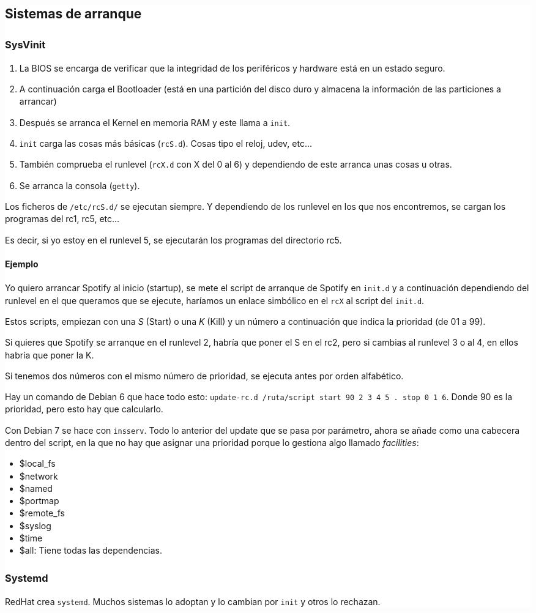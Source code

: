## Sistemas de arranque

### SysVinit

1. La BIOS se encarga de verificar que la integridad de los periféricos y hardware está en un estado seguro.

2. A continuación carga el Bootloader (está en una partición del disco duro y almacena la información de las particiones a arrancar)

3. Después se arranca el Kernel en memoria RAM y este llama a `init`.

4. `init` carga las cosas más básicas (`rcS.d`). Cosas tipo el reloj, udev, etc...

5. También comprueba el runlevel (`rcX.d` con X del 0 al 6) y dependiendo de este arranca unas cosas u otras.

6. Se arranca la consola (`getty`).

Los ficheros de `/etc/rcS.d/` se ejecutan siempre. Y dependiendo de los runlevel en los que nos encontremos, se cargan los programas del rc1, rc5, etc...

Es decir, si yo estoy en el runlevel 5, se ejecutarán los programas del directorio rc5.

#### Ejemplo

Yo quiero arrancar Spotify al inicio (startup), se mete el script de arranque de Spotify en `init.d` y a continuación dependiendo del runlevel en el que queramos que se ejecute, haríamos un enlace simbólico en el `rcX` al script del `init.d`.

Estos scripts, empiezan con una *S* (Start) o una *K* (Kill) y un número a continuación que indica la prioridad (de 01 a 99).

Si quieres que Spotify se arranque en el runlevel 2, habría que poner el S en el rc2, pero si cambias al runlevel 3 o al 4, en ellos habría que poner la K.

Si tenemos dos números con el mismo número de prioridad, se ejecuta antes por orden alfabético.

Hay un comando de Debian 6 que hace todo esto: `update-rc.d /ruta/script start 90 2 3 4 5 . stop 0 1 6`. Donde 90 es la prioridad, pero esto hay que calcularlo.

Con Debian 7 se hace con `insserv`. Todo lo anterior del update que se pasa por parámetro, ahora se añade como una cabecera dentro del script, en la que no hay que asignar una prioridad porque lo gestiona algo llamado *facilities*:

- $local_fs
- $network
- $named
- $portmap
- $remote_fs
- $syslog
- $time
- $all: Tiene todas las dependencias.

### Systemd

RedHat crea `systemd`. Muchos sistemas lo adoptan y lo cambian por `init` y otros lo rechazan.
